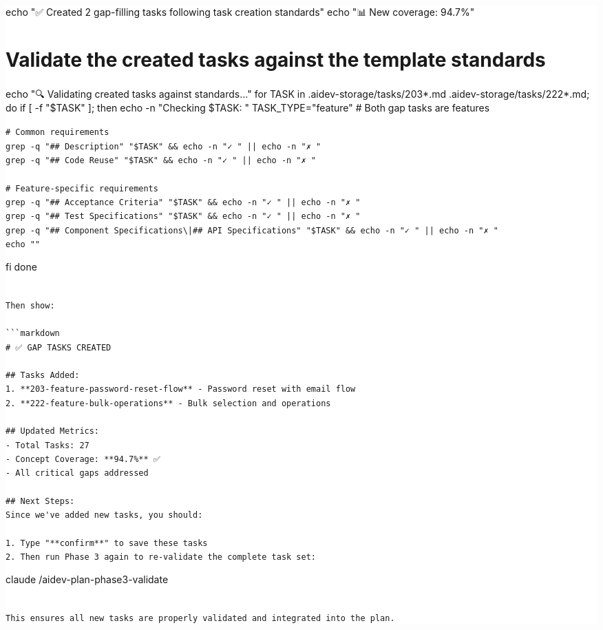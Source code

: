 echo "✅ Created 2 gap-filling tasks following task creation standards"
echo "📊 New coverage: 94.7%"

# Validate the created tasks against the template standards
echo "🔍 Validating created tasks against standards..."
for TASK in .aidev-storage/tasks/203*.md .aidev-storage/tasks/222*.md; do
  if [ -f "$TASK" ]; then
    echo -n "Checking $TASK: "
    TASK_TYPE="feature"  # Both gap tasks are features
    
    # Common requirements
    grep -q "## Description" "$TASK" && echo -n "✓ " || echo -n "✗ "
    grep -q "## Code Reuse" "$TASK" && echo -n "✓ " || echo -n "✗ "
    
    # Feature-specific requirements
    grep -q "## Acceptance Criteria" "$TASK" && echo -n "✓ " || echo -n "✗ "
    grep -q "## Test Specifications" "$TASK" && echo -n "✓ " || echo -n "✗ "
    grep -q "## Component Specifications\|## API Specifications" "$TASK" && echo -n "✓ " || echo -n "✗ "
    echo ""
  fi
done
```

Then show:

```markdown
# ✅ GAP TASKS CREATED

## Tasks Added:
1. **203-feature-password-reset-flow** - Password reset with email flow
2. **222-feature-bulk-operations** - Bulk selection and operations

## Updated Metrics:
- Total Tasks: 27
- Concept Coverage: **94.7%** ✅
- All critical gaps addressed

## Next Steps:
Since we've added new tasks, you should:

1. Type "**confirm**" to save these tasks
2. Then run Phase 3 again to re-validate the complete task set:
   ```
   claude /aidev-plan-phase3-validate
   ```

This ensures all new tasks are properly validated and integrated into the plan.
```
